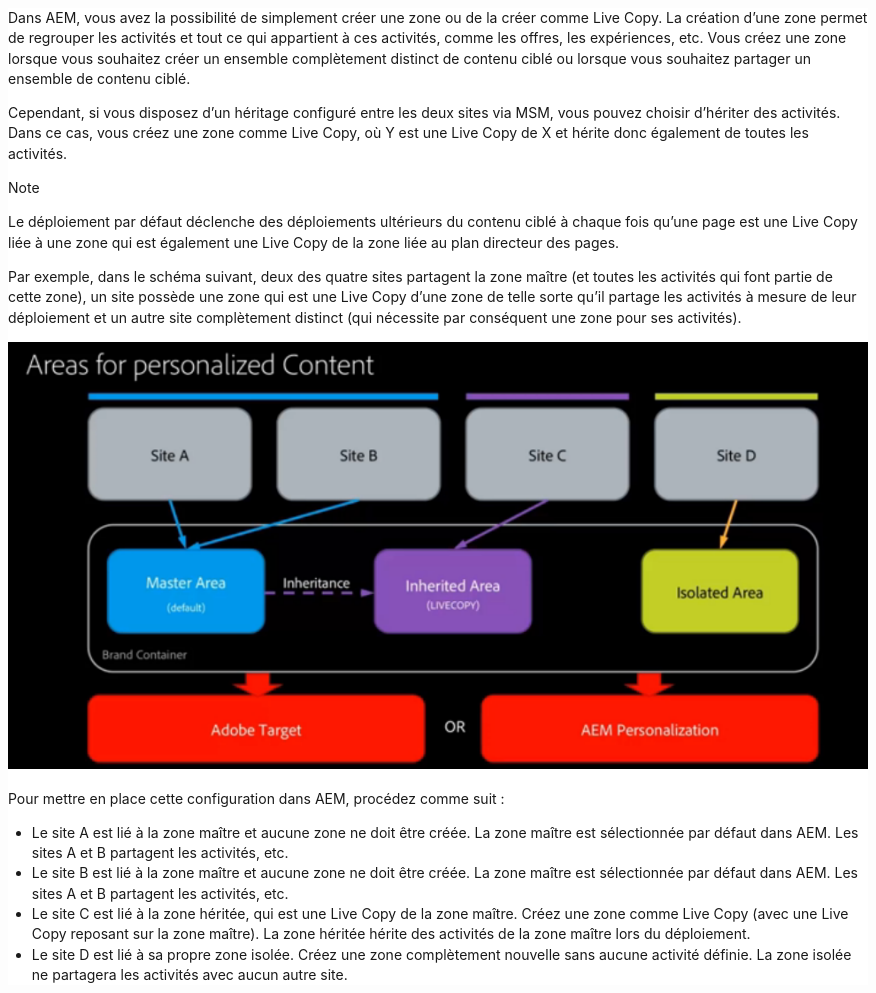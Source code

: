 Dans AEM, vous avez la possibilité de simplement créer une zone ou de la créer comme Live Copy. La création d’une zone permet de regrouper les activités et tout ce qui appartient à ces activités, comme les offres, les expériences, etc. Vous créez une zone lorsque vous souhaitez créer un ensemble complètement distinct de contenu ciblé ou lorsque vous souhaitez partager un ensemble de contenu ciblé.

Cependant, si vous disposez d’un héritage configuré entre les deux sites via MSM, vous pouvez choisir d’hériter des activités. Dans ce cas, vous créez une zone comme Live Copy, où Y est une Live Copy de X et hérite donc également de toutes les activités.

>[!NOTE]
>
>Le déploiement par défaut déclenche des déploiements ultérieurs du contenu ciblé à chaque fois qu’une page est une Live Copy liée à une zone qui est également une Live Copy de la zone liée au plan directeur des pages.

Par exemple, dans le schéma suivant, deux des quatre sites partagent la zone maître (et toutes les activités qui font partie de cette zone), un site possède une zone qui est une Live Copy d’une zone de telle sorte qu’il partage les activités à mesure de leur déploiement et un autre site complètement distinct (qui nécessite par conséquent une zone pour ses activités).

![Détails du diagramme](/help/sites-cloud/authoring/assets/multisite-diagram-detail.png)

Pour mettre en place cette configuration dans AEM, procédez comme suit :

* Le site A est lié à la zone maître et aucune zone ne doit être créée. La zone maître est sélectionnée par défaut dans AEM. Les sites A et B partagent les activités, etc.
* Le site B est lié à la zone maître et aucune zone ne doit être créée. La zone maître est sélectionnée par défaut dans AEM. Les sites A et B partagent les activités, etc.
* Le site C est lié à la zone héritée, qui est une Live Copy de la zone maître. Créez une zone comme Live Copy (avec une Live Copy reposant sur la zone maître). La zone héritée hérite des activités de la zone maître lors du déploiement.
* Le site D est lié à sa propre zone isolée. Créez une zone complètement nouvelle sans aucune activité définie. La zone isolée ne partagera les activités avec aucun autre site.
